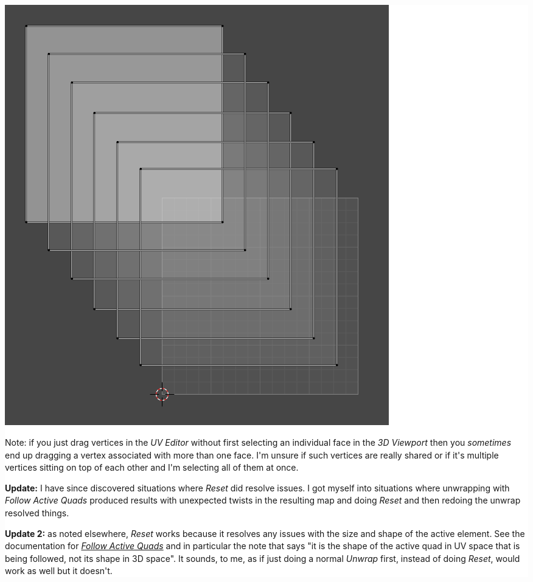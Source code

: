 ![img.png](stacked-faces.png)

Note: if you just drag vertices in the _UV Editor_ without first selecting an individual face in the _3D Viewport_ then you _sometimes_ end up dragging a vertex associated with more than one face. I'm unsure if such vertices are really shared or if it's multiple vertices sitting on top of each other and I'm selecting all of them at once.

**Update:** I have since discovered situations where _Reset_ did resolve issues. I got myself into situations where unwrapping with _Follow Active Quads_ produced results with unexpected twists in the resulting map and doing _Reset_ and then redoing the unwrap resolved things.

**Update 2:** as noted elsewhere, _Reset_ works because it resolves any issues with the size and shape of the active element. See the documentation for [_Follow Active Quads_](https://docs.blender.org/manual/en/2.92/modeling/meshes/editing/uv.html#follow-active-quads) and in particular the note that says "it is the shape of the active quad in UV space that is being followed, not its shape in 3D space". It sounds, to me, as if just doing a normal _Unwrap_ first, instead of doing _Reset_, would work as well but it doesn't.
